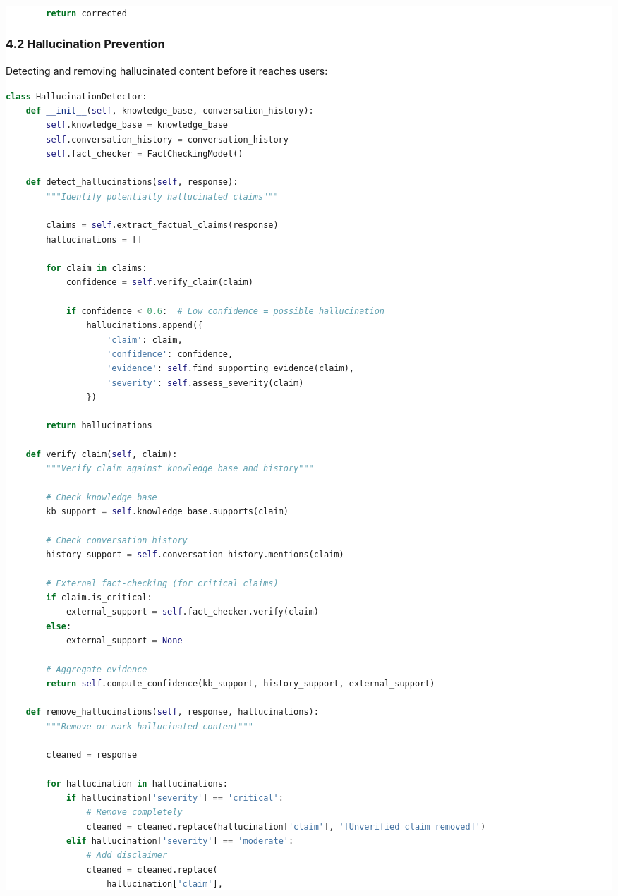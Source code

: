 ```python
        return corrected
```

### 4.2 Hallucination Prevention

Detecting and removing hallucinated content before it reaches users:

```python
class HallucinationDetector:
    def __init__(self, knowledge_base, conversation_history):
        self.knowledge_base = knowledge_base
        self.conversation_history = conversation_history
        self.fact_checker = FactCheckingModel()

    def detect_hallucinations(self, response):
        """Identify potentially hallucinated claims"""

        claims = self.extract_factual_claims(response)
        hallucinations = []

        for claim in claims:
            confidence = self.verify_claim(claim)

            if confidence < 0.6:  # Low confidence = possible hallucination
                hallucinations.append({
                    'claim': claim,
                    'confidence': confidence,
                    'evidence': self.find_supporting_evidence(claim),
                    'severity': self.assess_severity(claim)
                })

        return hallucinations

    def verify_claim(self, claim):
        """Verify claim against knowledge base and history"""

        # Check knowledge base
        kb_support = self.knowledge_base.supports(claim)

        # Check conversation history
        history_support = self.conversation_history.mentions(claim)

        # External fact-checking (for critical claims)
        if claim.is_critical:
            external_support = self.fact_checker.verify(claim)
        else:
            external_support = None

        # Aggregate evidence
        return self.compute_confidence(kb_support, history_support, external_support)

    def remove_hallucinations(self, response, hallucinations):
        """Remove or mark hallucinated content"""

        cleaned = response

        for hallucination in hallucinations:
            if hallucination['severity'] == 'critical':
                # Remove completely
                cleaned = cleaned.replace(hallucination['claim'], '[Unverified claim removed]')
            elif hallucination['severity'] == 'moderate':
                # Add disclaimer
                cleaned = cleaned.replace(
                    hallucination['claim'],
```